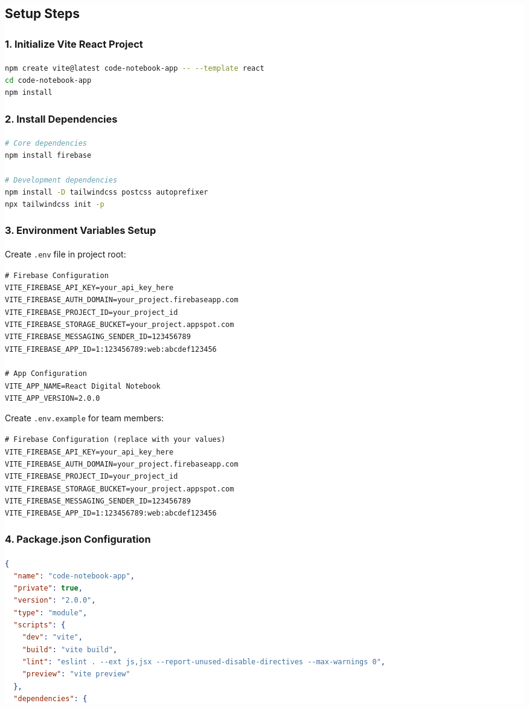 ## Setup Steps

### 1. Initialize Vite React Project

```bash
npm create vite@latest code-notebook-app -- --template react
cd code-notebook-app
npm install
```

### 2. Install Dependencies

```bash
# Core dependencies
npm install firebase

# Development dependencies  
npm install -D tailwindcss postcss autoprefixer
npx tailwindcss init -p
```

### 3. Environment Variables Setup

Create `.env` file in project root:

```env
# Firebase Configuration
VITE_FIREBASE_API_KEY=your_api_key_here
VITE_FIREBASE_AUTH_DOMAIN=your_project.firebaseapp.com
VITE_FIREBASE_PROJECT_ID=your_project_id
VITE_FIREBASE_STORAGE_BUCKET=your_project.appspot.com
VITE_FIREBASE_MESSAGING_SENDER_ID=123456789
VITE_FIREBASE_APP_ID=1:123456789:web:abcdef123456

# App Configuration
VITE_APP_NAME=React Digital Notebook
VITE_APP_VERSION=2.0.0
```

Create `.env.example` for team members:

```env
# Firebase Configuration (replace with your values)
VITE_FIREBASE_API_KEY=your_api_key_here
VITE_FIREBASE_AUTH_DOMAIN=your_project.firebaseapp.com
VITE_FIREBASE_PROJECT_ID=your_project_id
VITE_FIREBASE_STORAGE_BUCKET=your_project.appspot.com
VITE_FIREBASE_MESSAGING_SENDER_ID=123456789
VITE_FIREBASE_APP_ID=1:123456789:web:abcdef123456
```

### 4. Package.json Configuration

```json
{
  "name": "code-notebook-app",
  "private": true,
  "version": "2.0.0",
  "type": "module",
  "scripts": {
    "dev": "vite",
    "build": "vite build",
    "lint": "eslint . --ext js,jsx --report-unused-disable-directives --max-warnings 0",
    "preview": "vite preview"
  },
  "dependencies": {
```